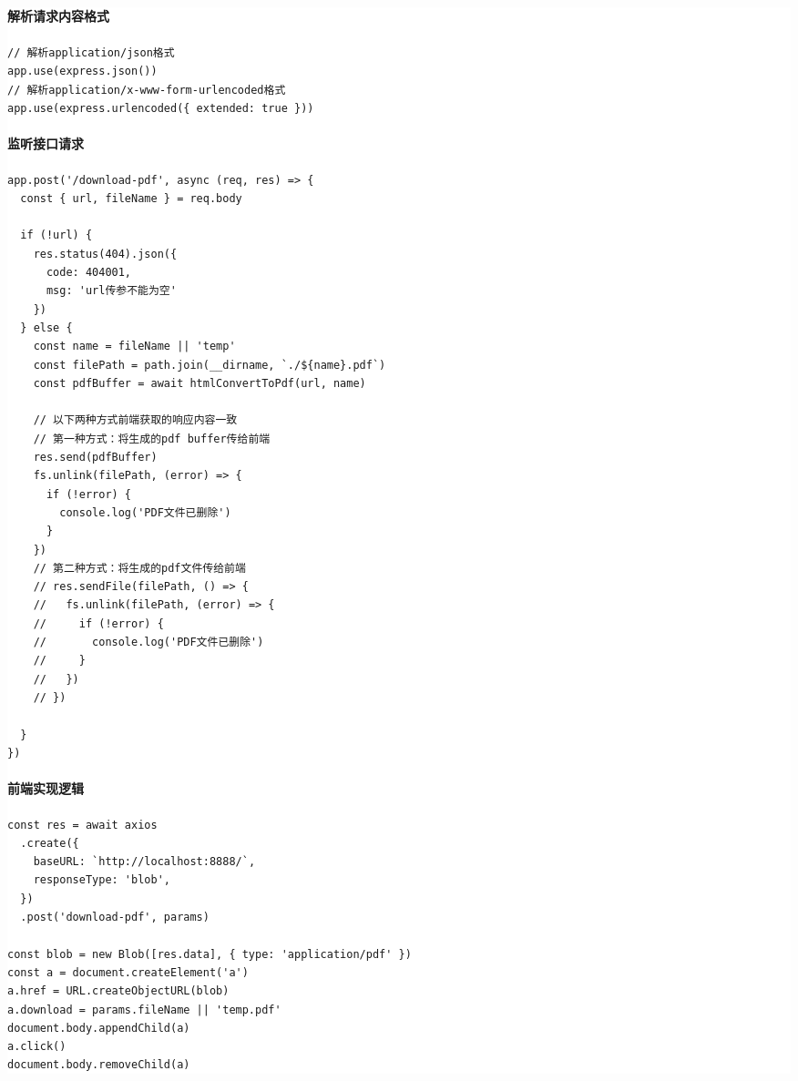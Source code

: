 #### 解析请求内容格式

```
// 解析application/json格式
app.use(express.json())
// 解析application/x-www-form-urlencoded格式
app.use(express.urlencoded({ extended: true }))
```

#### 监听接口请求

```
app.post('/download-pdf', async (req, res) => {
  const { url, fileName } = req.body

  if (!url) {
    res.status(404).json({
      code: 404001,
      msg: 'url传参不能为空'
    })
  } else {
    const name = fileName || 'temp'
    const filePath = path.join(__dirname, `./${name}.pdf`)
    const pdfBuffer = await htmlConvertToPdf(url, name)

    // 以下两种方式前端获取的响应内容一致
    // 第一种方式：将生成的pdf buffer传给前端
    res.send(pdfBuffer)
    fs.unlink(filePath, (error) => {
      if (!error) {
        console.log('PDF文件已删除')
      }
    })
    // 第二种方式：将生成的pdf文件传给前端
    // res.sendFile(filePath, () => {
    //   fs.unlink(filePath, (error) => {
    //     if (!error) {
    //       console.log('PDF文件已删除')
    //     }
    //   })
    // })

  }
})
```

#### 前端实现逻辑

```
const res = await axios
  .create({
    baseURL: `http://localhost:8888/`,
    responseType: 'blob',
  })
  .post('download-pdf', params)

const blob = new Blob([res.data], { type: 'application/pdf' })
const a = document.createElement('a')
a.href = URL.createObjectURL(blob)
a.download = params.fileName || 'temp.pdf'
document.body.appendChild(a)
a.click()
document.body.removeChild(a)
```

